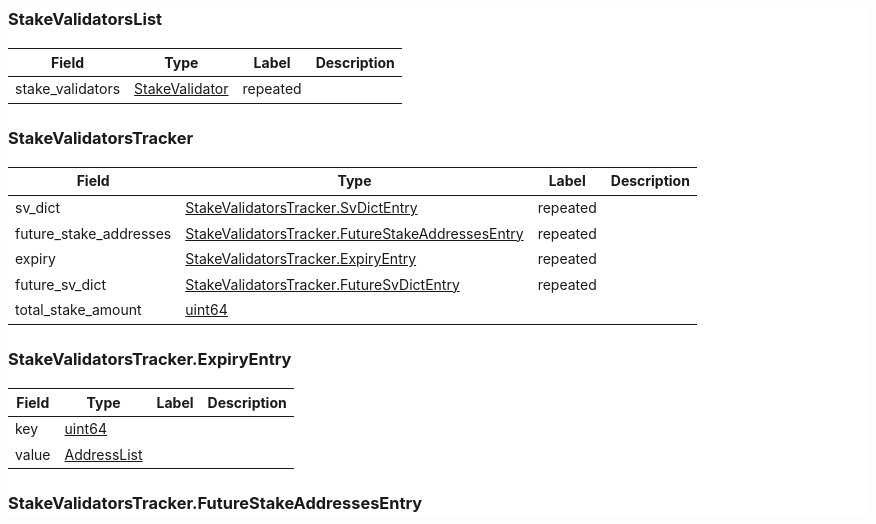 




<a name="xm.StakeValidatorsList"/>

### StakeValidatorsList



| Field | Type | Label | Description |
| ----- | ---- | ----- | ----------- |
| stake_validators | [StakeValidator](#xm.StakeValidator) | repeated |  |






<a name="xm.StakeValidatorsTracker"/>

### StakeValidatorsTracker



| Field | Type | Label | Description |
| ----- | ---- | ----- | ----------- |
| sv_dict | [StakeValidatorsTracker.SvDictEntry](#xm.StakeValidatorsTracker.SvDictEntry) | repeated |  |
| future_stake_addresses | [StakeValidatorsTracker.FutureStakeAddressesEntry](#xm.StakeValidatorsTracker.FutureStakeAddressesEntry) | repeated |  |
| expiry | [StakeValidatorsTracker.ExpiryEntry](#xm.StakeValidatorsTracker.ExpiryEntry) | repeated |  |
| future_sv_dict | [StakeValidatorsTracker.FutureSvDictEntry](#xm.StakeValidatorsTracker.FutureSvDictEntry) | repeated |  |
| total_stake_amount | [uint64](#uint64) |  |  |






<a name="xm.StakeValidatorsTracker.ExpiryEntry"/>

### StakeValidatorsTracker.ExpiryEntry



| Field | Type | Label | Description |
| ----- | ---- | ----- | ----------- |
| key | [uint64](#uint64) |  |  |
| value | [AddressList](#xm.AddressList) |  |  |






<a name="xm.StakeValidatorsTracker.FutureStakeAddressesEntry"/>

### StakeValidatorsTracker.FutureStakeAddressesEntry

